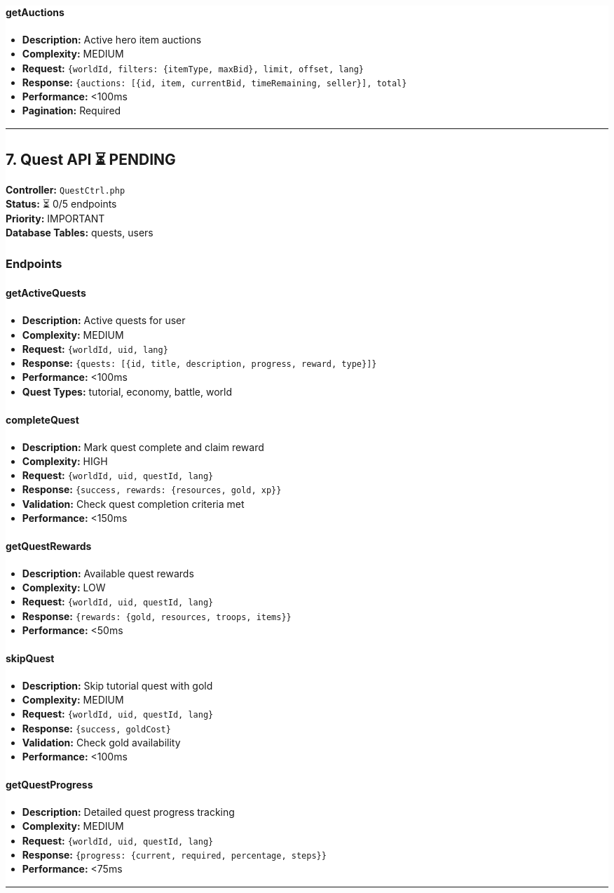 #### getAuctions
- **Description:** Active hero item auctions
- **Complexity:** MEDIUM
- **Request:** `{worldId, filters: {itemType, maxBid}, limit, offset, lang}`
- **Response:** `{auctions: [{id, item, currentBid, timeRemaining, seller}], total}`
- **Performance:** <100ms
- **Pagination:** Required

---

## 7. Quest API ⏳ PENDING
**Controller:** `QuestCtrl.php`  
**Status:** ⏳ 0/5 endpoints  
**Priority:** IMPORTANT  
**Database Tables:** quests, users

### Endpoints

#### getActiveQuests
- **Description:** Active quests for user
- **Complexity:** MEDIUM
- **Request:** `{worldId, uid, lang}`
- **Response:** `{quests: [{id, title, description, progress, reward, type}]}`
- **Performance:** <100ms
- **Quest Types:** tutorial, economy, battle, world

#### completeQuest
- **Description:** Mark quest complete and claim reward
- **Complexity:** HIGH
- **Request:** `{worldId, uid, questId, lang}`
- **Response:** `{success, rewards: {resources, gold, xp}}`
- **Validation:** Check quest completion criteria met
- **Performance:** <150ms

#### getQuestRewards
- **Description:** Available quest rewards
- **Complexity:** LOW
- **Request:** `{worldId, uid, questId, lang}`
- **Response:** `{rewards: {gold, resources, troops, items}}`
- **Performance:** <50ms

#### skipQuest
- **Description:** Skip tutorial quest with gold
- **Complexity:** MEDIUM
- **Request:** `{worldId, uid, questId, lang}`
- **Response:** `{success, goldCost}`
- **Validation:** Check gold availability
- **Performance:** <100ms

#### getQuestProgress
- **Description:** Detailed quest progress tracking
- **Complexity:** MEDIUM
- **Request:** `{worldId, uid, questId, lang}`
- **Response:** `{progress: {current, required, percentage, steps}}`
- **Performance:** <75ms

---